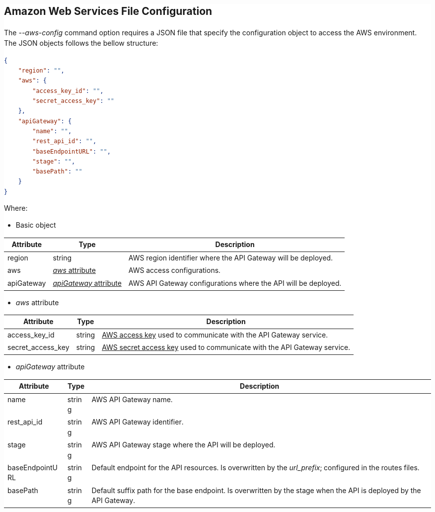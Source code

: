 ## <a name="awsFile">Amazon Web Services File Configuration</a>

The _--aws-config_ command option requires a JSON file that specify the configuration object to access the AWS environment. The JSON objects follows the bellow structure: 

```json
{
    "region": "",
    "aws": {
        "access_key_id": "",
        "secret_access_key": ""
    },
    "apiGateway": {
        "name": "",
        "rest_api_id": "",
        "baseEndpointURL": "",
        "stage": "",
        "basePath": ""
    }
}
```

Where:

* Basic object

Attribute|Type|Description
---------|----|-----------
region|string|AWS region identifier where the API Gateway will be deployed.
aws|[_aws_ attribute](#awsAttribute)| AWS access configurations.
apiGateway|[_apiGateway_ attribute](#apiGatewayAttribute)| AWS API Gateway configurations where the API will be deployed.

* <a name="awsAttribute"></a>_aws_ attribute 

Attribute|Type|Description
---------|----|-----------
access_key_id|string|[AWS access key](https://docs.aws.amazon.com/IAM/latest/UserGuide/id_credentials_access-keys.html) used to communicate with the API Gateway service.
secret_access_key|string|[AWS secret access key](https://docs.aws.amazon.com/IAM/latest/UserGuide/id_credentials_access-keys.html) used to communicate with the API Gateway service.

* <a name="apiGatewayAttribute"></a>_apiGateway_ attribute

Attribute|Type|Description
---------|----|-----------
name|string|AWS API Gateway name.
rest_api_id|string|AWS API Gateway identifier.
stage|string|AWS API Gateway stage where the API will be deployed.
baseEndpointURL|string|Default endpoint for the API resources. Is overwritten by the _url_prefix_; configured in the routes files. 
basePath|string|Default suffix path for the base endpoint. Is overwritten by the stage when the API is deployed by the API Gateway.
